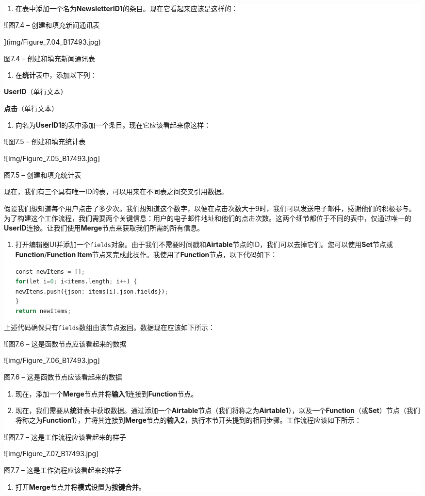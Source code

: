1.  在表中添加一个名为**NewsletterID1**的条目。现在它看起来应该是这样的：

![图7.4 – 创建和填充新闻通讯表

](img/Figure_7.04_B17493.jpg)

图7.4 – 创建和填充新闻通讯表

1.  在**统计**表中，添加以下列：

**UserID**（单行文本）

**点击**（单行文本）

1.  向名为**UserID1**的表中添加一个条目。现在它应该看起来像这样：

![图7.5 – 创建和填充统计表

![img/Figure_7.05_B17493.jpg]

图7.5 – 创建和填充统计表

现在，我们有三个具有唯一ID的表，可以用来在不同表之间交叉引用数据。

假设我们想知道每个用户点击了多少次。我们想知道这个数字，以便在点击次数大于9时，我们可以发送电子邮件，感谢他们的积极参与。为了构建这个工作流程，我们需要两个关键信息：用户的电子邮件地址和他们的点击次数。这两个细节都位于不同的表中，仅通过唯一的**UserID**连接。让我们使用**Merge**节点来获取我们所需的所有信息。

1.  打开编辑器UI并添加一个`fields`对象。由于我们不需要时间戳和**Airtable**节点的ID，我们可以去掉它们。您可以使用**Set**节点或**Function**/**Function Item**节点来完成此操作。我使用了**Function**节点，以下代码如下：

    ```py
    const newItems = [];
    for(let i=0; i<items.length; i++) {
    newItems.push({json: items[i].json.fields});
    }
    return newItems;
    ```

上述代码确保只有`fields`数组由该节点返回。数据现在应该如下所示：

![图7.6 – 这是函数节点应该看起来的数据

![img/Figure_7.06_B17493.jpg]

图7.6 – 这是函数节点应该看起来的数据

1.  现在，添加一个**Merge**节点并将**输入1**连接到**Function**节点。

1.  现在，我们需要从**统计**表中获取数据。通过添加一个**Airtable**节点（我们将称之为**Airtable1**），以及一个**Function**（或**Set**）节点（我们将称之为**Function1**），并将其连接到**Merge**节点的**输入2**，执行本节开头提到的相同步骤。工作流程应该如下所示：

![图7.7 – 这是工作流程应该看起来的样子

![img/Figure_7.07_B17493.jpg]

图7.7 – 这是工作流程应该看起来的样子

1.  打开**Merge**节点并将**模式**设置为**按键合并**。
